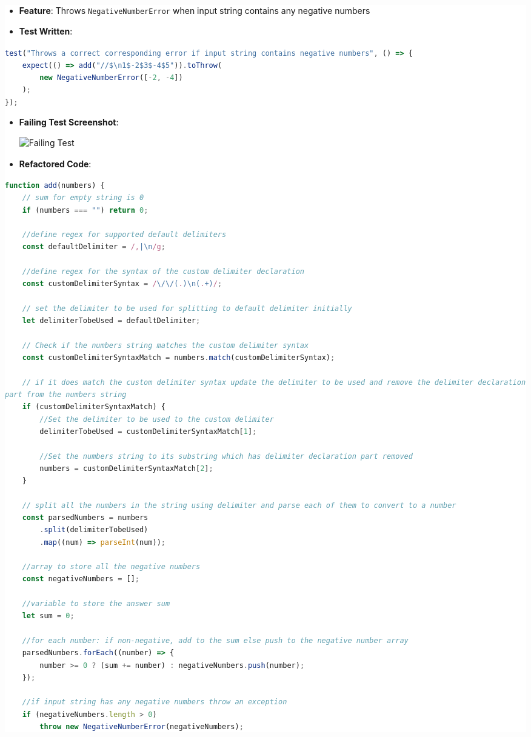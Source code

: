 -   **Feature**: Throws `NegativeNumberError` when input string contains any negative numbers

-   **Test Written**:

```js
test("Throws a correct corresponding error if input string contains negative numbers", () => {
    expect(() => add("//$\n1$-2$3$-4$5")).toThrow(
        new NegativeNumberError([-2, -4])
    );
});
```

-   **Failing Test Screenshot**:

    ![Failing Test](http://res.cloudinary.com/dvcnfady1/image/upload/v1751660284/TDD%20kata/fail-7_wc0l8e.png)

-   **Refactored Code**:

```js
function add(numbers) {
    // sum for empty string is 0
    if (numbers === "") return 0;

    //define regex for supported default delimiters
    const defaultDelimiter = /,|\n/g;

    //define regex for the syntax of the custom delimiter declaration
    const customDelimiterSyntax = /\/\/(.)\n(.+)/;

    // set the delimiter to be used for splitting to default delimiter initially
    let delimiterTobeUsed = defaultDelimiter;

    // Check if the numbers string matches the custom delimiter syntax
    const customDelimiterSyntaxMatch = numbers.match(customDelimiterSyntax);

    // if it does match the custom delimiter syntax update the delimiter to be used and remove the delimiter declaration part from the numbers string
    if (customDelimiterSyntaxMatch) {
        //Set the delimiter to be used to the custom delimiter
        delimiterTobeUsed = customDelimiterSyntaxMatch[1];

        //Set the numbers string to its substring which has delimiter declaration part removed
        numbers = customDelimiterSyntaxMatch[2];
    }

    // split all the numbers in the string using delimiter and parse each of them to convert to a number
    const parsedNumbers = numbers
        .split(delimiterTobeUsed)
        .map((num) => parseInt(num));

    //array to store all the negative numbers
    const negativeNumbers = [];

    //variable to store the answer sum
    let sum = 0;

    //for each number: if non-negative, add to the sum else push to the negative number array
    parsedNumbers.forEach((number) => {
        number >= 0 ? (sum += number) : negativeNumbers.push(number);
    });

    //if input string has any negative numbers throw an exception
    if (negativeNumbers.length > 0)
        throw new NegativeNumberError(negativeNumbers);

```